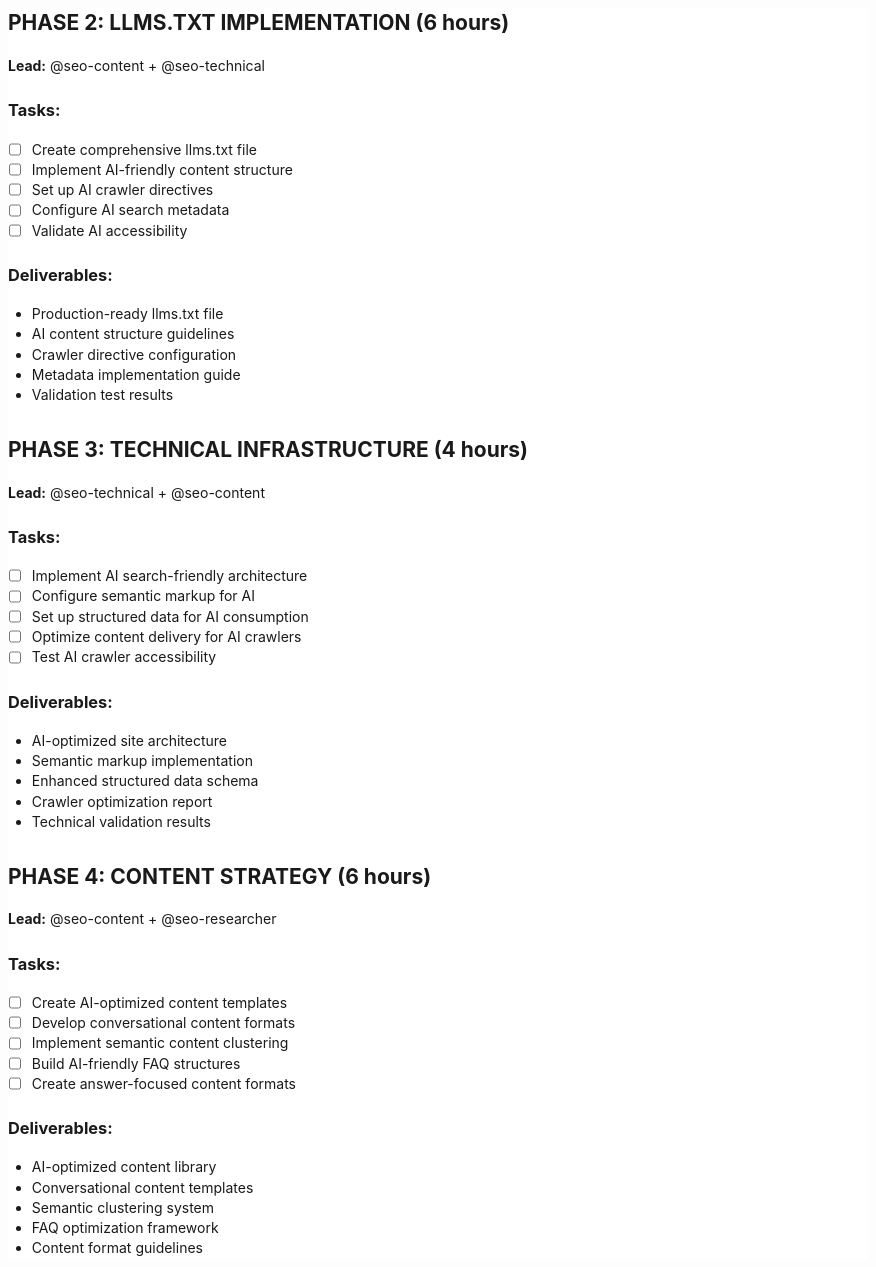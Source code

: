 ## PHASE 2: LLMS.TXT IMPLEMENTATION (6 hours)
**Lead:** @seo-content + @seo-technical

### Tasks:
- [ ] Create comprehensive llms.txt file
- [ ] Implement AI-friendly content structure
- [ ] Set up AI crawler directives
- [ ] Configure AI search metadata
- [ ] Validate AI accessibility

### Deliverables:
- Production-ready llms.txt file
- AI content structure guidelines
- Crawler directive configuration
- Metadata implementation guide
- Validation test results

## PHASE 3: TECHNICAL INFRASTRUCTURE (4 hours)
**Lead:** @seo-technical + @seo-content

### Tasks:
- [ ] Implement AI search-friendly architecture
- [ ] Configure semantic markup for AI
- [ ] Set up structured data for AI consumption
- [ ] Optimize content delivery for AI crawlers
- [ ] Test AI crawler accessibility

### Deliverables:
- AI-optimized site architecture
- Semantic markup implementation
- Enhanced structured data schema
- Crawler optimization report
- Technical validation results

## PHASE 4: CONTENT STRATEGY (6 hours)
**Lead:** @seo-content + @seo-researcher

### Tasks:
- [ ] Create AI-optimized content templates
- [ ] Develop conversational content formats
- [ ] Implement semantic content clustering
- [ ] Build AI-friendly FAQ structures
- [ ] Create answer-focused content formats

### Deliverables:
- AI-optimized content library
- Conversational content templates
- Semantic clustering system
- FAQ optimization framework
- Content format guidelines
